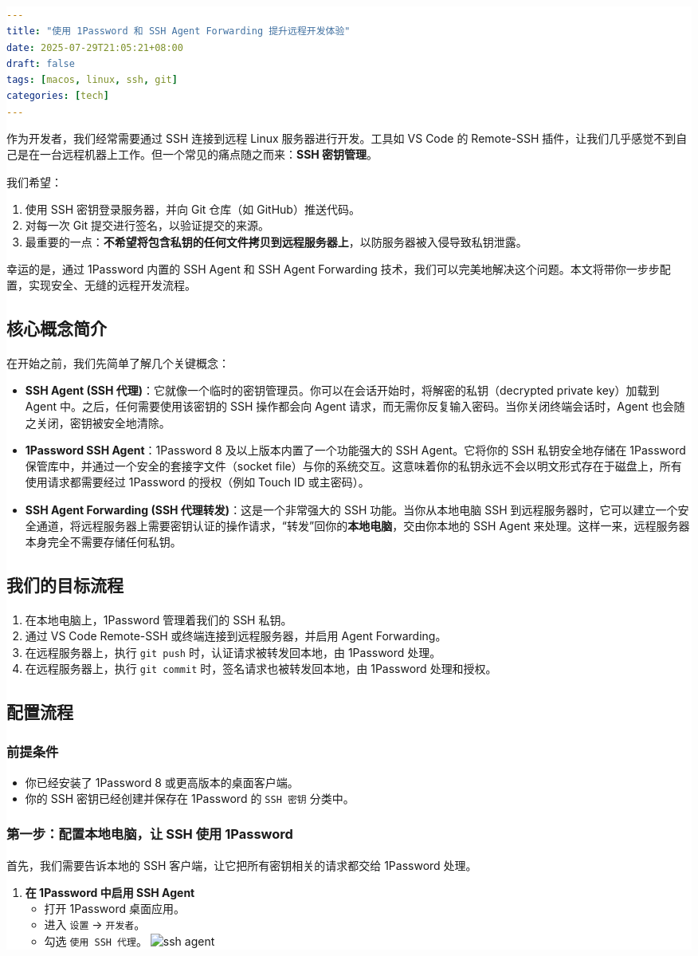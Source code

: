 ```yaml
---
title: "使用 1Password 和 SSH Agent Forwarding 提升远程开发体验"
date: 2025-07-29T21:05:21+08:00
draft: false
tags: [macos, linux, ssh, git]
categories: [tech]
---
```

作为开发者，我们经常需要通过 SSH 连接到远程 Linux 服务器进行开发。工具如 VS Code 的 Remote-SSH 插件，让我们几乎感觉不到自己是在一台远程机器上工作。但一个常见的痛点随之而来：**SSH 密钥管理**。

我们希望：
1.  使用 SSH 密钥登录服务器，并向 Git 仓库（如 GitHub）推送代码。
2.  对每一次 Git 提交进行签名，以验证提交的来源。
3.  最重要的一点：**不希望将包含私钥的任何文件拷贝到远程服务器上**，以防服务器被入侵导致私钥泄露。

幸运的是，通过 1Password 内置的 SSH Agent 和 SSH Agent Forwarding 技术，我们可以完美地解决这个问题。本文将带你一步步配置，实现安全、无缝的远程开发流程。

## 核心概念简介

在开始之前，我们先简单了解几个关键概念：

*   **SSH Agent (SSH 代理)**：它就像一个临时的密钥管理员。你可以在会话开始时，将解密的私钥（decrypted private key）加载到 Agent 中。之后，任何需要使用该密钥的 SSH 操作都会向 Agent 请求，而无需你反复输入密码。当你关闭终端会话时，Agent 也会随之关闭，密钥被安全地清除。

*   **1Password SSH Agent**：1Password 8 及以上版本内置了一个功能强大的 SSH Agent。它将你的 SSH 私钥安全地存储在 1Password 保管库中，并通过一个安全的套接字文件（socket file）与你的系统交互。这意味着你的私钥永远不会以明文形式存在于磁盘上，所有使用请求都需要经过 1Password 的授权（例如 Touch ID 或主密码）。

*   **SSH Agent Forwarding (SSH 代理转发)**：这是一个非常强大的 SSH 功能。当你从本地电脑 SSH 到远程服务器时，它可以建立一个安全通道，将远程服务器上需要密钥认证的操作请求，“转发”回你的**本地电脑**，交由你本地的 SSH Agent 来处理。这样一来，远程服务器本身完全不需要存储任何私钥。

## 我们的目标流程

1.  在本地电脑上，1Password 管理着我们的 SSH 私钥。
2.  通过 VS Code Remote-SSH 或终端连接到远程服务器，并启用 Agent Forwarding。
3.  在远程服务器上，执行 `git push` 时，认证请求被转发回本地，由 1Password 处理。
4.  在远程服务器上，执行 `git commit` 时，签名请求也被转发回本地，由 1Password 处理和授权。

## 配置流程

### 前提条件

*   你已经安装了 1Password 8 或更高版本的桌面客户端。
*   你的 SSH 密钥已经创建并保存在 1Password 的 `SSH 密钥` 分类中。

### 第一步：配置本地电脑，让 SSH 使用 1Password

首先，我们需要告诉本地的 SSH 客户端，让它把所有密钥相关的请求都交给 1Password 处理。

1.  **在 1Password 中启用 SSH Agent**
    *   打开 1Password 桌面应用。
    *   进入 `设置` -> `开发者`。
    *   勾选 `使用 SSH 代理`。
![ssh agent](https://cdn.mahaoliang.tech/2024/202507292109013.jpg)
